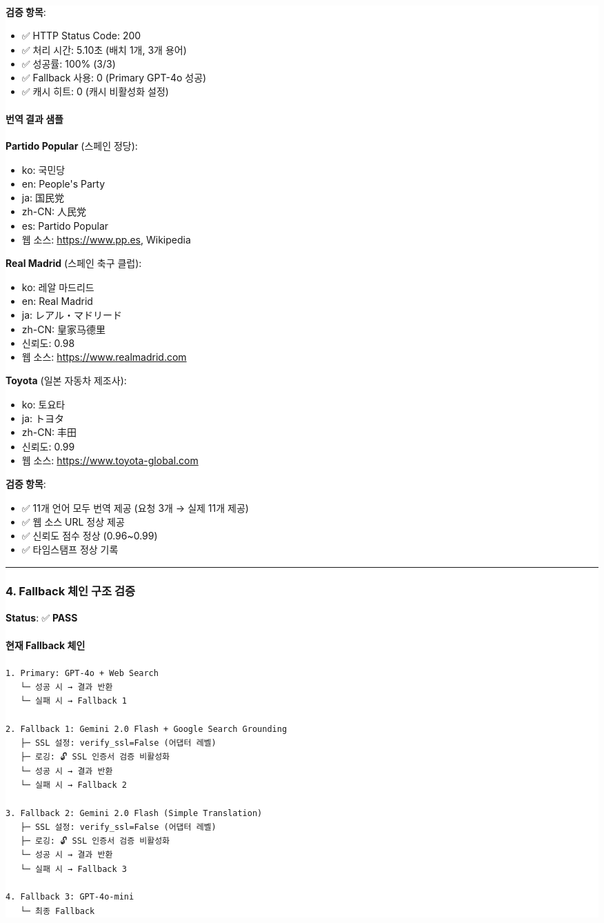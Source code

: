 ```json
```

**검증 항목**:
- ✅ HTTP Status Code: 200
- ✅ 처리 시간: 5.10초 (배치 1개, 3개 용어)
- ✅ 성공률: 100% (3/3)
- ✅ Fallback 사용: 0 (Primary GPT-4o 성공)
- ✅ 캐시 히트: 0 (캐시 비활성화 설정)

#### 번역 결과 샘플
**Partido Popular** (스페인 정당):
- ko: 국민당
- en: People's Party
- ja: 国民党
- zh-CN: 人民党
- es: Partido Popular
- 웹 소스: https://www.pp.es, Wikipedia

**Real Madrid** (스페인 축구 클럽):
- ko: 레알 마드리드
- en: Real Madrid
- ja: レアル・マドリード
- zh-CN: 皇家马德里
- 신뢰도: 0.98
- 웹 소스: https://www.realmadrid.com

**Toyota** (일본 자동차 제조사):
- ko: 토요타
- ja: トヨタ
- zh-CN: 丰田
- 신뢰도: 0.99
- 웹 소스: https://www.toyota-global.com

**검증 항목**:
- ✅ 11개 언어 모두 번역 제공 (요청 3개 → 실제 11개 제공)
- ✅ 웹 소스 URL 정상 제공
- ✅ 신뢰도 점수 정상 (0.96~0.99)
- ✅ 타임스탬프 정상 기록

---

### 4. Fallback 체인 구조 검증
**Status**: ✅ **PASS**

#### 현재 Fallback 체인
```
1. Primary: GPT-4o + Web Search
   └─ 성공 시 → 결과 반환
   └─ 실패 시 → Fallback 1

2. Fallback 1: Gemini 2.0 Flash + Google Search Grounding
   ├─ SSL 설정: verify_ssl=False (어댑터 레벨)
   ├─ 로깅: 🔓 SSL 인증서 검증 비활성화
   └─ 성공 시 → 결과 반환
   └─ 실패 시 → Fallback 2

3. Fallback 2: Gemini 2.0 Flash (Simple Translation)
   ├─ SSL 설정: verify_ssl=False (어댑터 레벨)
   ├─ 로깅: 🔓 SSL 인증서 검증 비활성화
   └─ 성공 시 → 결과 반환
   └─ 실패 시 → Fallback 3

4. Fallback 3: GPT-4o-mini
   └─ 최종 Fallback
```
